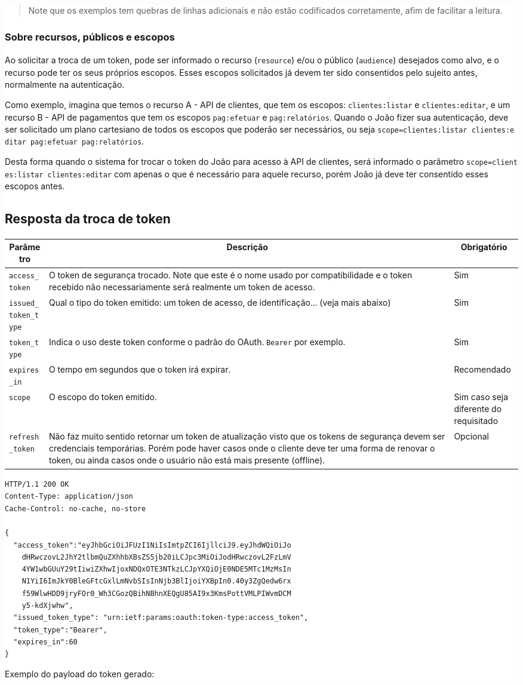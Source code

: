 > Note que os exemplos tem quebras de linhas adicionais e não estão codificados corretamente, afim de facilitar a leitura.

### Sobre recursos, públicos e escopos

Ao solicitar a troca de um token, pode ser informado o recurso (`resource`) e/ou o público (`audience`) desejados como alvo, e o recurso pode ter os seus próprios escopos. Esses escopos solicitados já devem ter sido consentidos pelo sujeito antes, normalmente na autenticação.

Como exemplo, imagina que temos o recurso A - API de clientes, que tem os escopos: `clientes:listar` e `clientes:editar`, e um recurso B - API de pagamentos que tem os escopos `pag:efetuar` e `pag:relatórios`. Quando o João fizer sua autenticação, deve ser solicitado um plano cartesiano de todos os escopos que poderão ser necessários, ou seja `scope=clientes:listar clientes:editar pag:efetuar pag:relatórios`.

Desta forma quando o sistema for trocar o token do João para acesso à API de clientes, será informado o parâmetro `scope=clientes:listar clientes:editar` com apenas o que é necessário para aquele recurso, porém João já deve ter consentido esses escopos antes.

## Resposta da troca de token

|Parâmetro|Descrição|Obrigatório|
|---|---|---|
|`access_token`|O token de segurança trocado. Note que este é o nome usado por compatibilidade e o token recebido não necessariamente será realmente um token de acesso.|Sim|
|`issued_token_type`|Qual o tipo do token emitido: um token de acesso, de identificação... (veja mais abaixo)|Sim|
|`token_type`|Indica o uso deste token conforme o padrão do OAuth. `Bearer` por exemplo.|Sim|
|`expires_in`|O tempo em segundos que o token irá expirar.|Recomendado|
|`scope`|O escopo do token emitido.|Sim caso seja diferente do requisitado|
|`refresh_token`|Não faz muito sentido retornar um token de atualização visto que os tokens de segurança devem ser credenciais temporárias. Porém pode haver casos onde o cliente deve ter uma forma de renovar o token, ou ainda casos onde o usuário não está mais presente (offline).|Opcional|

```http
HTTP/1.1 200 OK
Content-Type: application/json
Cache-Control: no-cache, no-store

{
  "access_token":"eyJhbGciOiJFUzI1NiIsImtpZCI6IjllciJ9.eyJhdWQiOiJo
    dHRwczovL2JhY2tlbmQuZXhhbXBsZS5jb20iLCJpc3MiOiJodHRwczovL2FzLmV
    4YW1wbGUuY29tIiwiZXhwIjoxNDQxOTE3NTkzLCJpYXQiOjE0NDE5MTc1MzMsIn
    N1YiI6ImJkY0BleGFtcGxlLmNvbSIsInNjb3BlIjoiYXBpIn0.40y3ZgQedw6rx
    f59WlwHDD9jryFOr0_Wh3CGozQBihNBhnXEQgU85AI9x3KmsPottVMLPIWvmDCM
    y5-kdXjwhw",
  "issued_token_type": "urn:ietf:params:oauth:token-type:access_token",
  "token_type":"Bearer",
  "expires_in":60
}
```

Exemplo do payload do token gerado:
